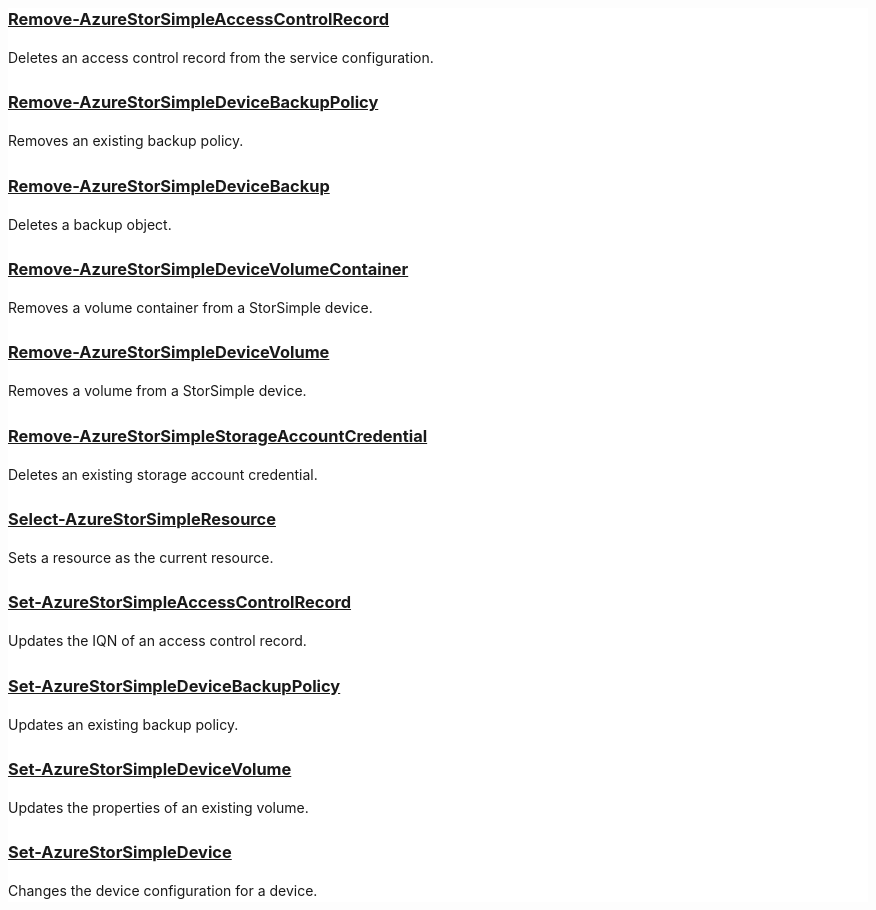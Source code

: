 
### [Remove-AzureStorSimpleAccessControlRecord](.\Remove-AzureStorSimpleAccessControlRecord.md)
Deletes an access control record from the service configuration.


### [Remove-AzureStorSimpleDeviceBackupPolicy](.\Remove-AzureStorSimpleDeviceBackupPolicy.md)
Removes an existing backup policy.


### [Remove-AzureStorSimpleDeviceBackup](.\Remove-AzureStorSimpleDeviceBackup.md)
Deletes a backup object.


### [Remove-AzureStorSimpleDeviceVolumeContainer](.\Remove-AzureStorSimpleDeviceVolumeContainer.md)
Removes a volume container from a StorSimple device.


### [Remove-AzureStorSimpleDeviceVolume](.\Remove-AzureStorSimpleDeviceVolume.md)
Removes a volume from a StorSimple device.


### [Remove-AzureStorSimpleStorageAccountCredential](.\Remove-AzureStorSimpleStorageAccountCredential.md)
Deletes an existing storage account credential.


### [Select-AzureStorSimpleResource](.\Select-AzureStorSimpleResource.md)
Sets a resource as the current resource.


### [Set-AzureStorSimpleAccessControlRecord](.\Set-AzureStorSimpleAccessControlRecord.md)
Updates the IQN of an access control record.


### [Set-AzureStorSimpleDeviceBackupPolicy](.\Set-AzureStorSimpleDeviceBackupPolicy.md)
Updates an existing backup policy.


### [Set-AzureStorSimpleDeviceVolume](.\Set-AzureStorSimpleDeviceVolume.md)
Updates the properties of an existing volume.


### [Set-AzureStorSimpleDevice](.\Set-AzureStorSimpleDevice.md)
Changes the device configuration for a device.
